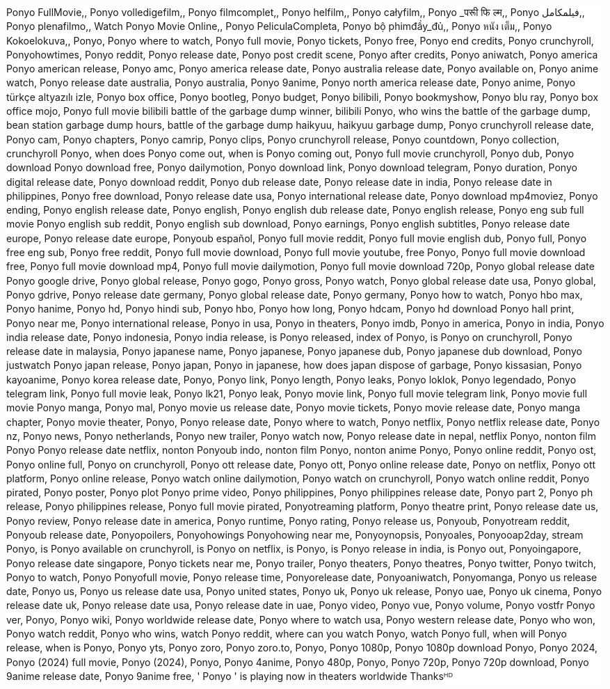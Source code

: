 Ponyo FullMovie,, Ponyo volledigefilm,, Ponyo filmcomplet,, Ponyo helfilm,, Ponyo całyfilm,, Ponyo _परूी फि ल्म,, Ponyo فيلمكامل,, Ponyo plenafilmo,, Watch Ponyo Movie Online,, Ponyo PeliculaCompleta, Ponyo bộ phimđầy_đủ,, Ponyo หนัง เต็ม,, Ponyo Kokoelokuva,, Ponyo, Ponyo where to watch, Ponyo full movie, Ponyo tickets, Ponyo free, Ponyo end credits, Ponyo crunchyroll, Ponyohowtimes, Ponyo reddit, Ponyo release date, Ponyo post credit scene, Ponyo after credits, Ponyo aniwatch, Ponyo america Ponyo american release, Ponyo amc, Ponyo america release date, Ponyo australia release date, Ponyo available on, Ponyo anime watch, Ponyo release date australia, Ponyo australia, Ponyo 9anime, Ponyo north america release date, Ponyo anime, Ponyo türkçe altyazılı izle, Ponyo box office, Ponyo bootleg, Ponyo budget, Ponyo bilibili, Ponyo bookmyshow, Ponyo blu ray, Ponyo box office mojo, Ponyo full movie bilibili battle of the garbage dump winner, bilibili Ponyo, who wins the battle of the garbage dump, bean station garbage dump hours, battle of the garbage dump haikyuu, haikyuu garbage dump, Ponyo crunchyroll release date, Ponyo cam, Ponyo chapters, Ponyo camrip, Ponyo clips, Ponyo crunchyroll release, Ponyo countdown, Ponyo collection, crunchyroll Ponyo, when does Ponyo come out, when is Ponyo coming out, Ponyo full movie crunchyroll, Ponyo dub, Ponyo download Ponyo download free, Ponyo dailymotion, Ponyo download link, Ponyo download telegram, Ponyo duration, Ponyo digital release date, Ponyo download reddit, Ponyo dub release date, Ponyo release date in india, Ponyo release date in philippines, Ponyo free download, Ponyo release date usa, Ponyo international release date, Ponyo download mp4moviez, Ponyo ending, Ponyo english release date, Ponyo english, Ponyo english dub release date, Ponyo english release, Ponyo eng sub full movie Ponyo english sub reddit, Ponyo english sub download, Ponyo earnings, Ponyo english subtitles, Ponyo release date europe, Ponyo release date europe, Ponyoub español, Ponyo full movie reddit, Ponyo full movie english dub, Ponyo full, Ponyo free eng sub, Ponyo free reddit, Ponyo full movie download, Ponyo full movie youtube, free Ponyo, Ponyo full movie download free, Ponyo full movie download mp4, Ponyo full movie dailymotion, Ponyo full movie download 720p, Ponyo global release date Ponyo google drive, Ponyo global release, Ponyo gogo, Ponyo gross, Ponyo watch, Ponyo global release date usa, Ponyo global, Ponyo gdrive, Ponyo release date germany, Ponyo global release date, Ponyo germany, Ponyo how to watch, Ponyo hbo max, Ponyo hanime, Ponyo hd, Ponyo hindi sub, Ponyo hbo, Ponyo how long, Ponyo hdcam, Ponyo hd download Ponyo hall print, Ponyo near me, Ponyo international release, Ponyo in usa, Ponyo in theaters, Ponyo imdb, Ponyo in america, Ponyo in india, Ponyo india release date, Ponyo indonesia, Ponyo india release, is Ponyo released, index of Ponyo, is Ponyo on crunchyroll, Ponyo release date in malaysia, Ponyo japanese name, Ponyo japanese, Ponyo japanese dub, Ponyo japanese dub download, Ponyo justwatch Ponyo japan release, Ponyo japan, Ponyo in japanese, how does japan dispose of garbage, Ponyo kissasian, Ponyo kayoanime, Ponyo korea release date, Ponyo, Ponyo link, Ponyo length, Ponyo leaks, Ponyo loklok, Ponyo legendado, Ponyo telegram link, Ponyo full movie leak, Ponyo lk21, Ponyo leak, Ponyo movie link, Ponyo full movie telegram link, Ponyo movie full movie Ponyo manga, Ponyo mal, Ponyo movie us release date, Ponyo movie tickets, Ponyo movie release date, Ponyo manga chapter, Ponyo movie theater, Ponyo, Ponyo release date, Ponyo where to watch, Ponyo netflix, Ponyo netflix release date, Ponyo nz, Ponyo news, Ponyo netherlands, Ponyo new trailer, Ponyo watch now, Ponyo release date in nepal, netflix Ponyo, nonton film Ponyo Ponyo release date netflix, nonton Ponyoub indo, nonton film Ponyo, nonton anime Ponyo, Ponyo online reddit, Ponyo ost, Ponyo online full, Ponyo on crunchyroll, Ponyo ott release date, Ponyo ott, Ponyo online release date, Ponyo on netflix, Ponyo ott platform, Ponyo online release, Ponyo watch online dailymotion, Ponyo watch on crunchyroll, Ponyo watch online reddit, Ponyo pirated, Ponyo poster, Ponyo plot Ponyo prime video, Ponyo philippines, Ponyo philippines release date, Ponyo part 2, Ponyo ph release, Ponyo philippines release, Ponyo full movie pirated, Ponyotreaming platform, Ponyo theatre print, Ponyo release date us, Ponyo review, Ponyo release date in america, Ponyo runtime, Ponyo rating, Ponyo release us, Ponyoub, Ponyotream reddit, Ponyoub release date, Ponyopoilers, Ponyohowings Ponyohowing near me, Ponyoynopsis, Ponyoales, Ponyooap2day, stream Ponyo, is Ponyo available on crunchyroll, is Ponyo on netflix, is Ponyo, is Ponyo release in india, is Ponyo out, Ponyoingapore, Ponyo release date singapore, Ponyo tickets near me, Ponyo trailer, Ponyo theaters, Ponyo theatres, Ponyo twitter, Ponyo twitch, Ponyo to watch, Ponyo Ponyofull movie, Ponyo release time, Ponyorelease date, Ponyoaniwatch, Ponyomanga, Ponyo us release date, Ponyo us, Ponyo us release date usa, Ponyo united states, Ponyo uk, Ponyo uk release, Ponyo uae, Ponyo uk cinema, Ponyo release date uk, Ponyo release date usa, Ponyo release date in uae, Ponyo video, Ponyo vue, Ponyo volume, Ponyo vostfr Ponyo ver, Ponyo, Ponyo wiki, Ponyo worldwide release date, Ponyo where to watch usa, Ponyo western release date, Ponyo who won, Ponyo watch reddit, Ponyo who wins, watch Ponyo reddit, where can you watch Ponyo, watch Ponyo full, when will Ponyo release, when is Ponyo, Ponyo yts, Ponyo zoro, Ponyo zoro.to, Ponyo, Ponyo 1080p, Ponyo 1080p download Ponyo, Ponyo 2024, Ponyo (2024) full movie, Ponyo (2024), Ponyo, Ponyo 4anime, Ponyo 480p, Ponyo, Ponyo 720p, Ponyo 720p download, Ponyo 9anime release date, Ponyo 9anime free, ' Ponyo ' is playing now in theaters worldwide Thanksᴴᴰ
